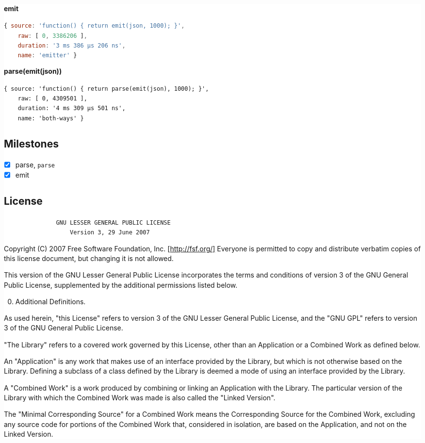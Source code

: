 **emit**
```js
{ source: 'function() { return emit(json, 1000); }',
    raw: [ 0, 3386206 ],
    duration: '3 ms 386 μs 206 ns',
    name: 'emitter' }
```

**parse(emit(json))**
```
{ source: 'function() { return parse(emit(json), 1000); }',
    raw: [ 0, 4309501 ],
    duration: '4 ms 309 μs 501 ns',
    name: 'both-ways' } 
```

## Milestones
- [x] parse, `parse`
- [x] emit 

## License
                   GNU LESSER GENERAL PUBLIC LICENSE
                       Version 3, 29 June 2007

 Copyright (C) 2007 Free Software Foundation, Inc. [http://fsf.org/]
 Everyone is permitted to copy and distribute verbatim copies
 of this license document, but changing it is not allowed.


  This version of the GNU Lesser General Public License incorporates
the terms and conditions of version 3 of the GNU General Public
License, supplemented by the additional permissions listed below.

  0. Additional Definitions.

  As used herein, "this License" refers to version 3 of the GNU Lesser
General Public License, and the "GNU GPL" refers to version 3 of the GNU
General Public License.

  "The Library" refers to a covered work governed by this License,
other than an Application or a Combined Work as defined below.

  An "Application" is any work that makes use of an interface provided
by the Library, but which is not otherwise based on the Library.
Defining a subclass of a class defined by the Library is deemed a mode
of using an interface provided by the Library.

  A "Combined Work" is a work produced by combining or linking an
Application with the Library.  The particular version of the Library
with which the Combined Work was made is also called the "Linked
Version".

  The "Minimal Corresponding Source" for a Combined Work means the
Corresponding Source for the Combined Work, excluding any source code
for portions of the Combined Work that, considered in isolation, are
based on the Application, and not on the Linked Version.
